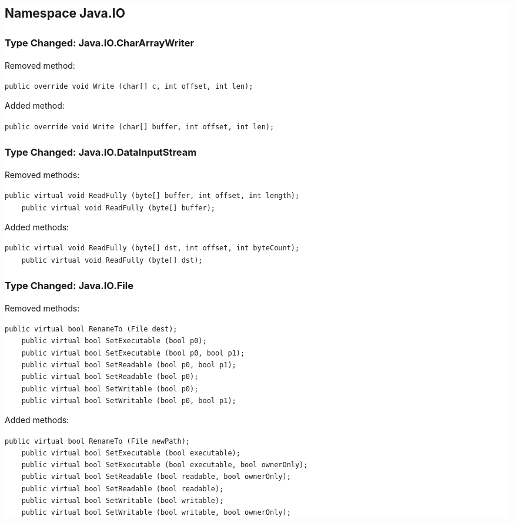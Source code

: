 ## Namespace Java.IO

### Type Changed: Java.IO.CharArrayWriter

Removed method:

```
public override void Write (char[] c, int offset, int len);
```

Added method:

```
public override void Write (char[] buffer, int offset, int len);
```

### Type Changed: Java.IO.DataInputStream

Removed methods:

```
public virtual void ReadFully (byte[] buffer, int offset, int length);
	public virtual void ReadFully (byte[] buffer);
```

Added methods:

```
public virtual void ReadFully (byte[] dst, int offset, int byteCount);
	public virtual void ReadFully (byte[] dst);
```

### Type Changed: Java.IO.File

Removed methods:

```
public virtual bool RenameTo (File dest);
	public virtual bool SetExecutable (bool p0);
	public virtual bool SetExecutable (bool p0, bool p1);
	public virtual bool SetReadable (bool p0, bool p1);
	public virtual bool SetReadable (bool p0);
	public virtual bool SetWritable (bool p0);
	public virtual bool SetWritable (bool p0, bool p1);
```

Added methods:

```
public virtual bool RenameTo (File newPath);
	public virtual bool SetExecutable (bool executable);
	public virtual bool SetExecutable (bool executable, bool ownerOnly);
	public virtual bool SetReadable (bool readable, bool ownerOnly);
	public virtual bool SetReadable (bool readable);
	public virtual bool SetWritable (bool writable);
	public virtual bool SetWritable (bool writable, bool ownerOnly);
```
